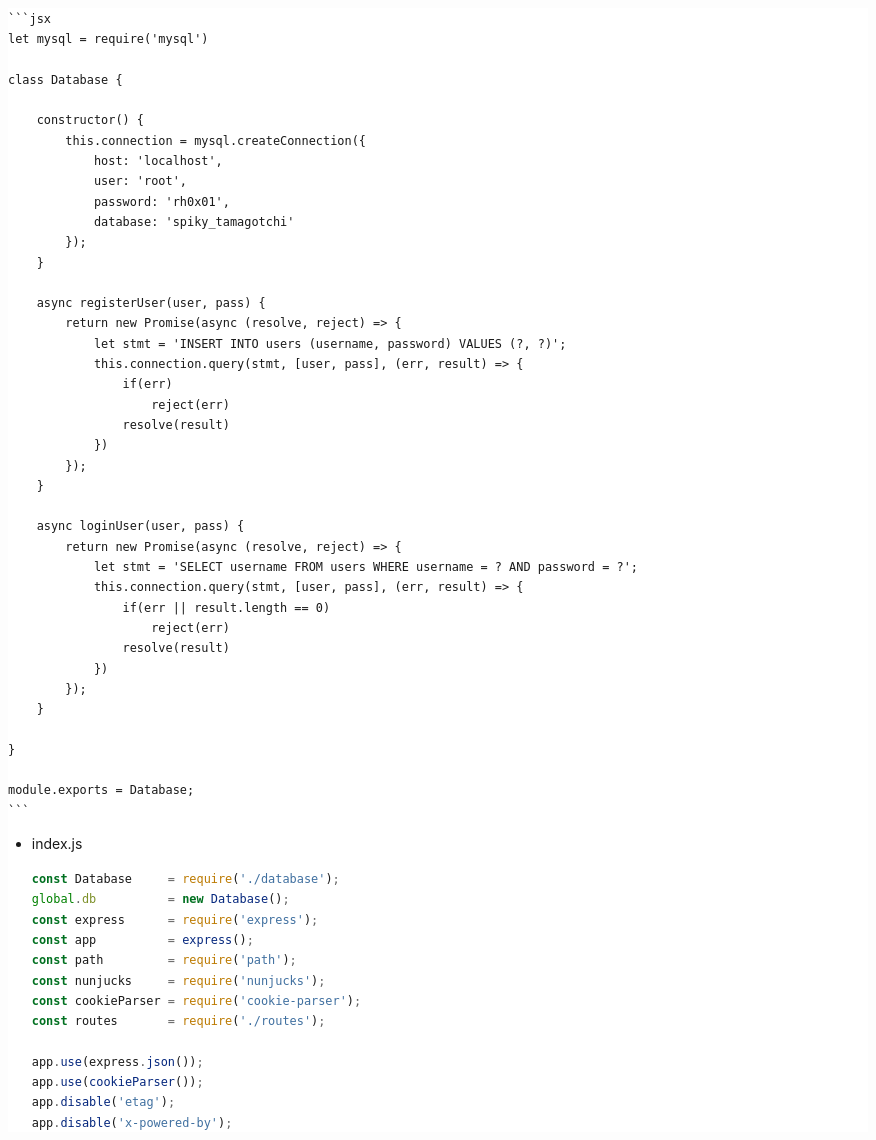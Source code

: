    ```jsx
    let mysql = require('mysql')
    
    class Database {
    
        constructor() {
            this.connection = mysql.createConnection({
                host: 'localhost',
                user: 'root',
                password: 'rh0x01',
                database: 'spiky_tamagotchi'
            });
        }
    
        async registerUser(user, pass) {
    		return new Promise(async (resolve, reject) => {
                let stmt = 'INSERT INTO users (username, password) VALUES (?, ?)';
                this.connection.query(stmt, [user, pass], (err, result) => {
                    if(err)
                        reject(err)
                    resolve(result)
                })
    		});
    	}
    
        async loginUser(user, pass) {
    		return new Promise(async (resolve, reject) => {
    			let stmt = 'SELECT username FROM users WHERE username = ? AND password = ?';
                this.connection.query(stmt, [user, pass], (err, result) => {
                    if(err || result.length == 0)
                        reject(err)
                    resolve(result)
                })
    		});
    	}
    
    }
    
    module.exports = Database;
    ```
    
- index.js
    
    ```jsx
    const Database     = require('./database');
    global.db          = new Database();
    const express      = require('express');
    const app          = express();
    const path         = require('path');
    const nunjucks     = require('nunjucks');
    const cookieParser = require('cookie-parser');
    const routes       = require('./routes');
    
    app.use(express.json());
    app.use(cookieParser());
    app.disable('etag');
    app.disable('x-powered-by');
    